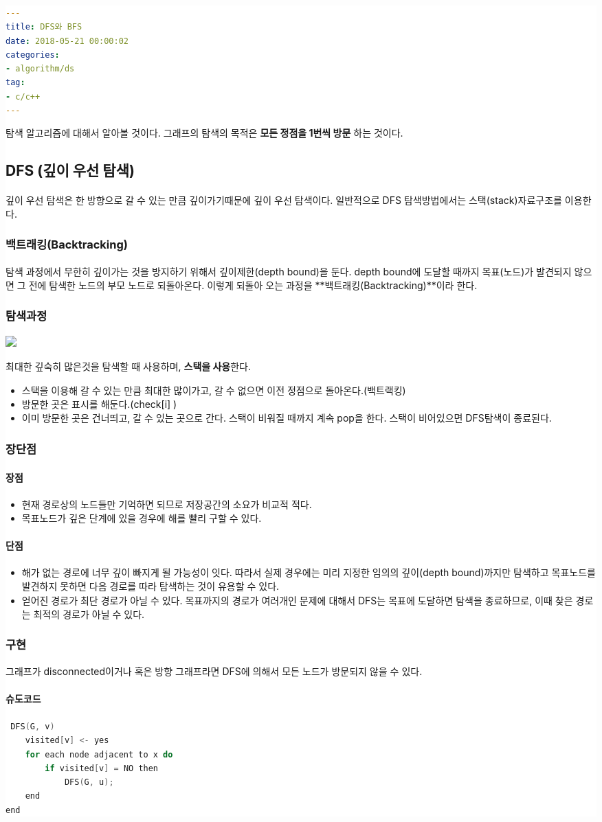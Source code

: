 ```yaml
---
title: DFS와 BFS
date: 2018-05-21 00:00:02
categories:
- algorithm/ds
tag:
- c/c++
---
```


탐색 알고리즘에 대해서 알아볼 것이다. 그래프의 탐색의 목적은 **모든 정점을 1번씩 방문** 하는 것이다.


## DFS (깊이 우선 탐색)

깊이 우선 탐색은 한 방향으로 갈 수 있는 만큼 깊이가기때문에 깊이 우선 탐색이다. 일반적으로 DFS 탐색방법에서는 스택(stack)자료구조를 이용한다.

### 백트래킹(Backtracking)

탐색 과정에서 무한히 깊이가는 것을 방지하기 위해서 깊이제한(depth bound)을 둔다. depth bound에 도달할 때까지 목표(노드)가 발견되지 않으면 그 전에 탐색한 노드의 부모 노드로 되돌아온다. 이렇게 되돌아 오는 과정을 **백트래킹(Backtracking)**이라 한다.

###  탐색과정

![](http://thumbnail.egloos.net/600x0/http://pds25.egloos.com/pds/201405/16/87/a0278987_5375e221da624.jpg)

최대한 깊숙히 많은것을 탐색할 때 사용하며, **스택을 사용**한다.

- 스택을 이용해 갈 수 있는 만큼 최대한 많이가고, 갈 수 없으면 이전 정점으로 돌아온다.(백트랙킹)
- 방문한 곳은 표시를 해둔다.(check[i] )
- 이미 방문한 곳은 건너띄고, 갈 수 있는 곳으로 간다. 스택이 비워질 때까지 계속 pop을 한다. 스택이 비어있으면 DFS탐색이 종료된다.

### 장단점

#### 장점
- 현재 경로상의 노드들만 기억하면 되므로 저장공간의 소요가 비교적 적다.
- 목표노드가 깊은 단계에 있을 경우에 해를 빨리 구할 수 있다.

#### 단점

- 해가 없는 경로에 너무 깊이 빠지게 될 가능성이 잇다. 따라서 실제 경우에는 미리 지정한 임의의 깊이(depth bound)까지만 탐색하고 목표노드를 발견하지 못하면 다음 경로를 따라 탐색하는 것이 유용할 수 있다.
- 얻어진 경로가 최단 경로가 아닐 수 있다. 목표까지의 경로가 여러개인 문제에 대해서 DFS는 목표에 도달하면 탐색을 종료하므로, 이때 찾은 경로는 최적의 경로가 아닐 수 있다.

### 구현

그래프가 disconnected이거나 혹은 방향 그래프라면 DFS에 의해서 모든 노드가 방문되지 않을 수 있다.

#### 슈도코드

```c
 DFS(G, v)
    visited[v] <- yes
    for each node adjacent to x do                                                                        
        if visited[v] = NO then
            DFS(G, u);
    end
end
```
